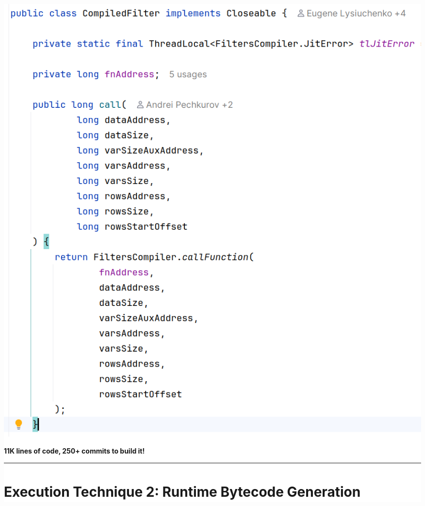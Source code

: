 ![bg fit right ](filter.png)

**11K lines of code, 250+ commits to build it!**

---


# Execution Technique 2: Runtime Bytecode Generation
